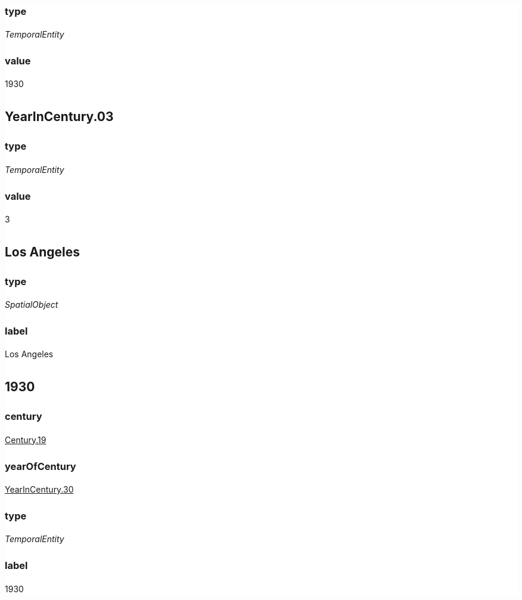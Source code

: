 ### type


*TemporalEntity*

### value


1930

## YearInCentury.03

### type


*TemporalEntity*

### value


3

## Los Angeles

### type


*SpatialObject*

### label


Los Angeles

## 1930

### century


[Century.19](#Century.19)

### yearOfCentury


[YearInCentury.30](#YearInCentury.30)

### type


*TemporalEntity*

### label


1930
